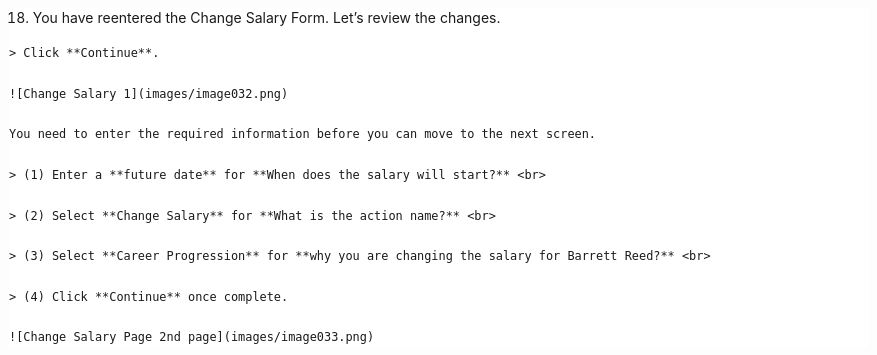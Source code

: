 18.  You have reentered the Change Salary Form.  Let’s review the changes.

    > Click **Continue**.

    ![Change Salary 1](images/image032.png)

    You need to enter the required information before you can move to the next screen.

    > (1) Enter a **future date** for **When does the salary will start?** <br>

    > (2) Select **Change Salary** for **What is the action name?** <br>

    > (3) Select **Career Progression** for **why you are changing the salary for Barrett Reed?** <br>

    > (4) Click **Continue** once complete.

    ![Change Salary Page 2nd page](images/image033.png)
